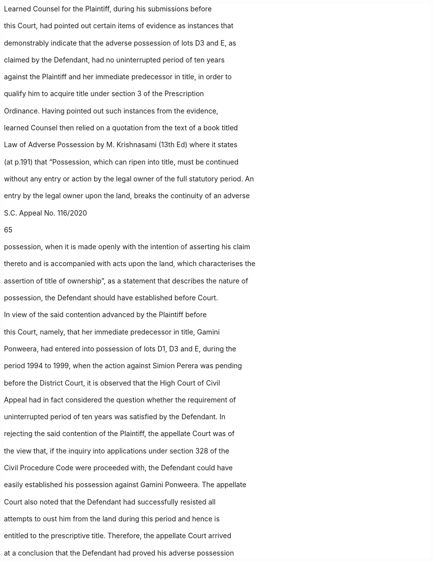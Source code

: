 Learned Counsel for the Plaintiff, during his submissions before

this Court, had pointed out certain items of evidence as instances that

demonstrably indicate that the adverse possession of lots D3 and E, as

claimed by the Defendant, had no uninterrupted period of ten years

against the Plaintiff and her immediate predecessor in title, in order to

qualify him to acquire title under section 3 of the Prescription

Ordinance. Having pointed out such instances from the evidence,

learned Counsel then relied on a quotation from the text of a book titled

Law of Adverse Possession by M. Krishnasami (13th Ed) where it states

(at p.191) that “Possession, which can ripen into title, must be continued

without any entry or action by the legal owner of the full statutory period. An

entry by the legal owner upon the land, breaks the continuity of an adverse

S.C. Appeal No. 116/2020

65

possession, when it is made openly with the intention of asserting his claim

thereto and is accompanied with acts upon the land, which characterises the

assertion of title of ownership”, as a statement that describes the nature of

possession, the Defendant should have established before Court.

In view of the said contention advanced by the Plaintiff before

this Court, namely, that her immediate predecessor in title, Gamini

Ponweera, had entered into possession of lots D1, D3 and E, during the

period 1994 to 1999, when the action against Simion Perera was pending

before the District Court, it is observed that the High Court of Civil

Appeal had in fact considered the question whether the requirement of

uninterrupted period of ten years was satisfied by the Defendant. In

rejecting the said contention of the Plaintiff, the appellate Court was of

the view that, if the inquiry into applications under section 328 of the

Civil Procedure Code were proceeded with, the Defendant could have

easily established his possession against Gamini Ponweera. The appellate

Court also noted that the Defendant had successfully resisted all

attempts to oust him from the land during this period and hence is

entitled to the prescriptive title. Therefore, the appellate Court arrived

at a conclusion that the Defendant had proved his adverse possession
